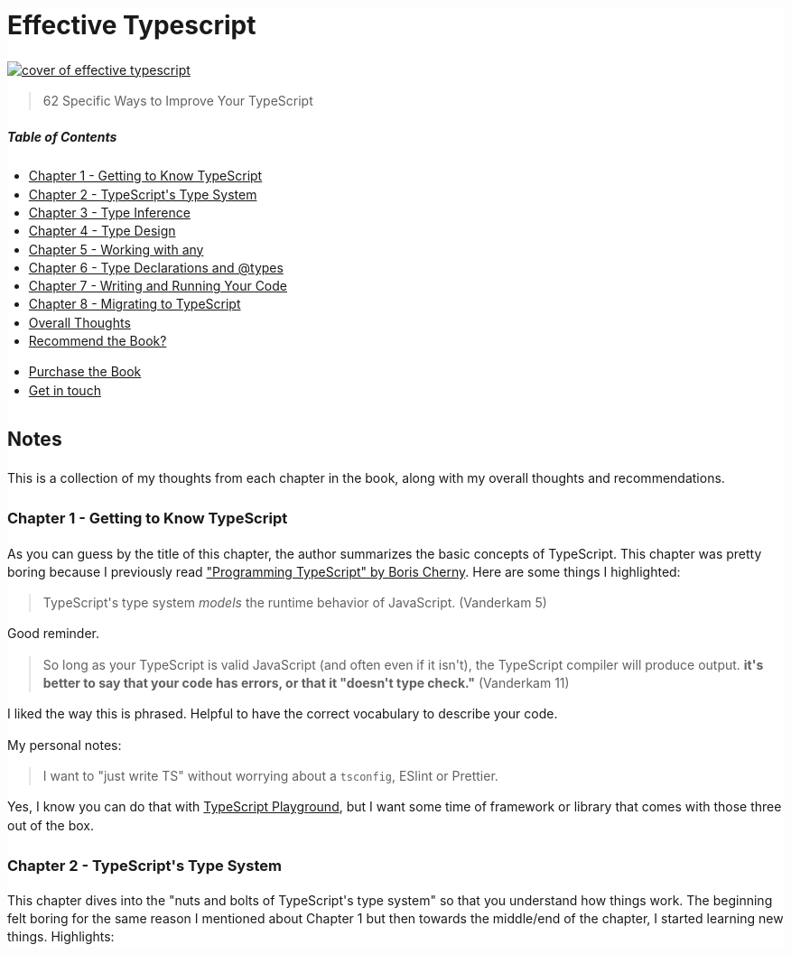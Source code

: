 # Effective Typescript 

[![cover of effective typescript](https://images-na.ssl-images-amazon.com/images/I/41jnU0V%2BcBL._SX379_BO1,204,203,200_.jpg)](https://amzn.to/2tcTQVJ)

> 62 Specific Ways to Improve Your TypeScript

##### Table of Contents  

+ [Chapter 1 - Getting to Know TypeScript](#chapter-1---getting-to-know-typescript)
+ [Chapter 2 - TypeScript's Type System](#chapter-2---typescripts-type-system)
+ [Chapter 3 - Type Inference](#chapter-3---type-inference)
+ [Chapter 4 - Type Design](#chapter-4---type-design)
+ [Chapter 5 - Working with any](#chapter-5---working-with-any)
+ [Chapter 6 - Type Declarations and @types](#chapter-6---type-declarations-and-types)
+ [Chapter 7 - Writing and Running Your Code](#chapter-7---writing-and-running-your-code)
+ [Chapter 8 - Migrating to TypeScript](#chapter-8---migrating-to-typescript)
+ [Overall Thoughts](#overall-thoughts)
+ [Recommend the Book?](#recommend-the-book)
 * [Purchase the Book](#purchase-the-book)
 * [Get in touch](#get-in-touch)


## Notes

This is a collection of my thoughts from each chapter in the book, along with my overall thoughts and recommendations. 

### Chapter 1 - Getting to Know TypeScript

As you can guess by the title of this chapter, the author summarizes the basic concepts of TypeScript. This chapter was pretty boring because I previously read ["Programming TypeScript" by Boris Cherny](https://amzn.to/2tXQ3vB). Here are some things I highlighted: 

> TypeScript's type system _models_ the runtime behavior of JavaScript. (Vanderkam 5)

Good reminder. 

> So long as your TypeScript is valid JavaScript (and often even if it isn't), the TypeScript compiler will produce output. **it's better to say that your code has errors, or that it "doesn't type check."** (Vanderkam 11)

I liked the way this is phrased. Helpful to have the correct vocabulary to describe your code.


My personal notes:

> I want to "just write TS" without worrying about a `tsconfig`, ESlint or Prettier. 

Yes, I know you can do that with [TypeScript Playground](https://www.typescriptlang.org/play/index.html), but I want some time of framework or library that comes with those three out of the box. 


### Chapter 2 - TypeScript's Type System

This chapter dives into the "nuts and bolts of TypeScript's type system" so that you understand how things work. The beginning felt boring for the same reason I mentioned about Chapter 1 but then towards the middle/end of the chapter, I started learning new things. Highlights:
